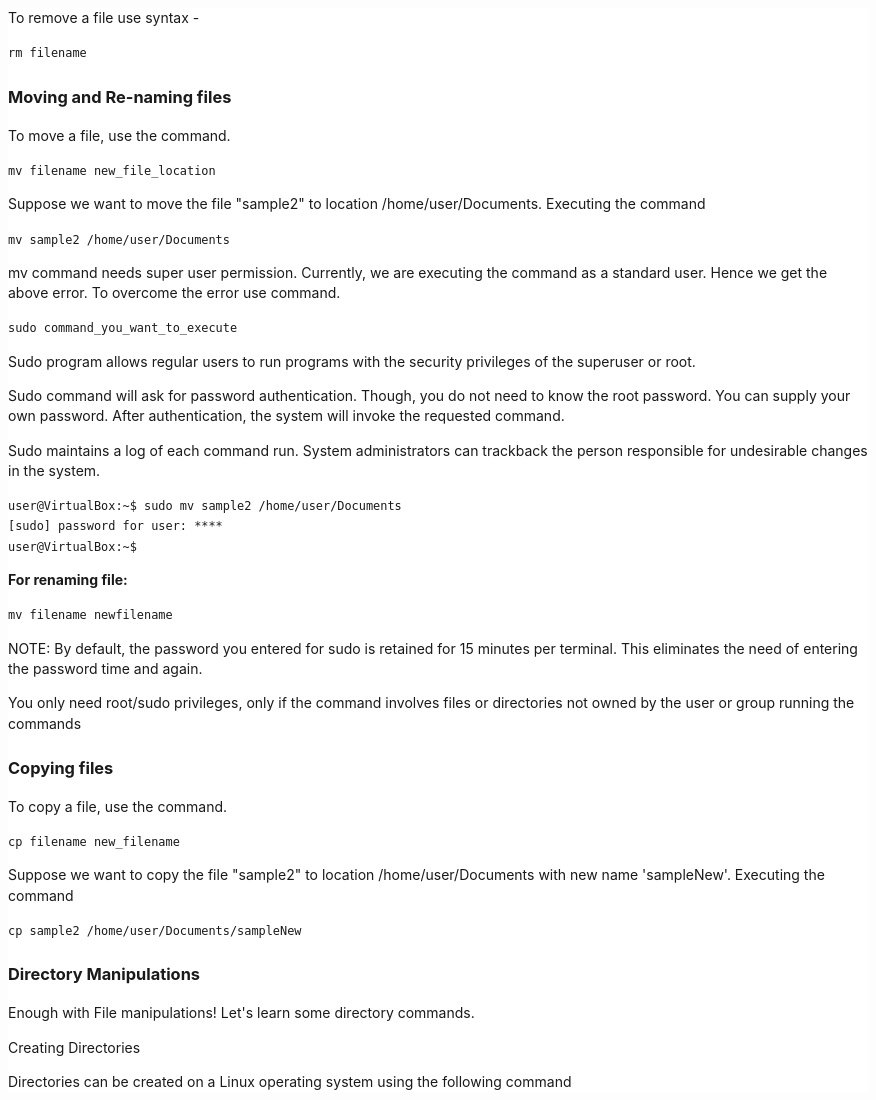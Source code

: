 To remove a file use syntax -

    rm filename

### Moving and Re-naming files
To move a file, use the command.

    mv filename new_file_location

Suppose we want to move the file "sample2" to location /home/user/Documents. Executing the command

    mv sample2 /home/user/Documents

mv command needs super user permission. Currently, we are executing the command as a standard user. Hence we get the above error. To overcome the error use command.

    sudo command_you_want_to_execute

Sudo program allows regular users to run programs with the security privileges of the superuser or root.

Sudo command will ask for password authentication. Though, you do not need to know the root password. You can supply your own password. After authentication, the system will invoke the requested command.

Sudo maintains a log of each command run. System administrators can trackback the person responsible for undesirable changes in the system.

    user@VirtualBox:~$ sudo mv sample2 /home/user/Documents 
    [sudo] password for user: ****
    user@VirtualBox:~$ 

**For renaming file:**

    mv filename newfilename

NOTE: By default, the password you entered for sudo is retained for 15 minutes per terminal. This eliminates the need of entering the password time and again.

You only need root/sudo privileges, only if the command involves files or directories not owned by the user or group running the commands

### Copying files
To copy a file, use the command.

    cp filename new_filename

Suppose we want to copy the file "sample2" to location /home/user/Documents with new name 'sampleNew'. Executing the command

    cp sample2 /home/user/Documents/sampleNew

### Directory Manipulations

Enough with File manipulations! Let's learn some directory commands.

Creating Directories

Directories can be created on a Linux operating system using the following command
